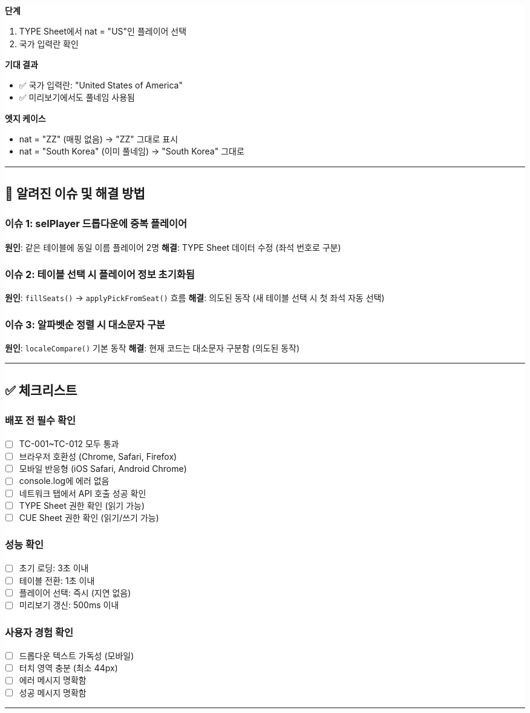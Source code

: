 **단계**
1. TYPE Sheet에서 nat = "US"인 플레이어 선택
2. 국가 입력란 확인

**기대 결과**
- ✅ 국가 입력란: "United States of America"
- ✅ 미리보기에서도 풀네임 사용됨

**엣지 케이스**
- nat = "ZZ" (매핑 없음) → "ZZ" 그대로 표시
- nat = "South Korea" (이미 풀네임) → "South Korea" 그대로

---

## 🐛 알려진 이슈 및 해결 방법

### 이슈 1: selPlayer 드롭다운에 중복 플레이어
**원인**: 같은 테이블에 동일 이름 플레이어 2명
**해결**: TYPE Sheet 데이터 수정 (좌석 번호로 구분)

### 이슈 2: 테이블 선택 시 플레이어 정보 초기화됨
**원인**: `fillSeats()` → `applyPickFromSeat()` 흐름
**해결**: 의도된 동작 (새 테이블 선택 시 첫 좌석 자동 선택)

### 이슈 3: 알파벳순 정렬 시 대소문자 구분
**원인**: `localeCompare()` 기본 동작
**해결**: 현재 코드는 대소문자 구분함 (의도된 동작)

---

## ✅ 체크리스트

### 배포 전 필수 확인
- [ ] TC-001~TC-012 모두 통과
- [ ] 브라우저 호환성 (Chrome, Safari, Firefox)
- [ ] 모바일 반응형 (iOS Safari, Android Chrome)
- [ ] console.log에 에러 없음
- [ ] 네트워크 탭에서 API 호출 성공 확인
- [ ] TYPE Sheet 권한 확인 (읽기 가능)
- [ ] CUE Sheet 권한 확인 (읽기/쓰기 가능)

### 성능 확인
- [ ] 초기 로딩: 3초 이내
- [ ] 테이블 전환: 1초 이내
- [ ] 플레이어 선택: 즉시 (지연 없음)
- [ ] 미리보기 갱신: 500ms 이내

### 사용자 경험 확인
- [ ] 드롭다운 텍스트 가독성 (모바일)
- [ ] 터치 영역 충분 (최소 44px)
- [ ] 에러 메시지 명확함
- [ ] 성공 메시지 명확함

---